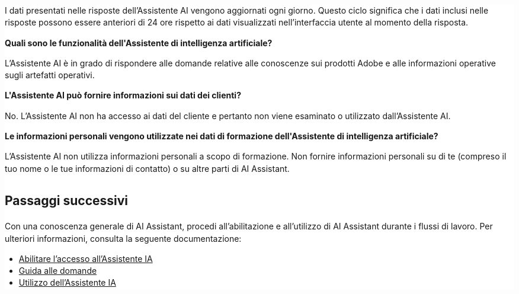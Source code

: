 I dati presentati nelle risposte dell’Assistente AI vengono aggiornati ogni giorno. Questo ciclo significa che i dati inclusi nelle risposte possono essere anteriori di 24 ore rispetto ai dati visualizzati nell’interfaccia utente al momento della risposta.

**Quali sono le funzionalità dell&#39;Assistente di intelligenza artificiale?**

L’Assistente AI è in grado di rispondere alle domande relative alle conoscenze sui prodotti Adobe e alle informazioni operative sugli artefatti operativi.

**L&#39;Assistente AI può fornire informazioni sui dati dei clienti?**

No. L’Assistente AI non ha accesso ai dati del cliente e pertanto non viene esaminato o utilizzato dall’Assistente AI.

**Le informazioni personali vengono utilizzate nei dati di formazione dell&#39;Assistente di intelligenza artificiale?**

L’Assistente AI non utilizza informazioni personali a scopo di formazione. Non fornire informazioni personali su di te (compreso il tuo nome o le tue informazioni di contatto) o su altre parti di AI Assistant.

## Passaggi successivi

Con una conoscenza generale di AI Assistant, procedi all’abilitazione e all’utilizzo di AI Assistant durante i flussi di lavoro. Per ulteriori informazioni, consulta la seguente documentazione:

* [Abilitare l’accesso all’Assistente IA](./enable-ai-assistant-access.md)
* [Guida alle domande](./question-guidance.md)
* [Utilizzo dell’Assistente IA](./use-ai-assistant.md)
